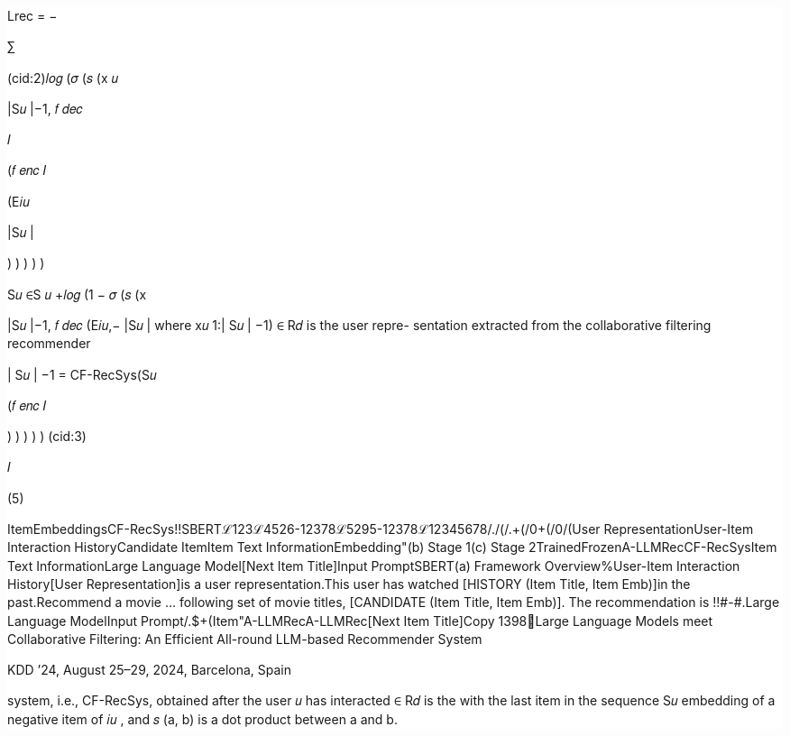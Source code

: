 Lrec = −

∑︁

(cid:2)𝑙𝑜𝑔 (𝜎 (𝑠 (x
𝑢

|S𝑢 |−1, 𝑓 𝑑𝑒𝑐

𝐼

(𝑓 𝑒𝑛𝑐
𝐼

(E𝑖𝑢

|S𝑢 |

) ) ) ) )

S𝑢 ∈S
𝑢
+𝑙𝑜𝑔 (1 − 𝜎 (𝑠 (x

|S𝑢 |−1, 𝑓 𝑑𝑒𝑐
(E𝑖𝑢,−
|S𝑢 |
where x𝑢
1:| S𝑢 | −1) ∈ R𝑑 is the user repre-
sentation extracted from the collaborative filtering recommender

| S𝑢 | −1 = CF-RecSys(S𝑢

(𝑓 𝑒𝑛𝑐
𝐼

) ) ) ) ) (cid:3)

𝐼

(5)

ItemEmbeddingsCF-RecSys!!SBERTℒ123ℒ4526-12378ℒ5295-12378ℒ12345678/./$(/.$+(/0$+(/0/$(User RepresentationUser-Item Interaction HistoryCandidate ItemItem Text InformationEmbedding"(b) Stage 1(c) Stage 2TrainedFrozenA-LLMRecCF-RecSysItem Text InformationLarge Language Model[Next Item Title]Input PromptSBERT(a) Framework Overview%User-Item Interaction History[User Representation]is a user representation.This user has watched [HISTORY (Item Title, Item Emb)]in the past.Recommend a movie … following set of movie titles, [CANDIDATE (Item Title, Item Emb)]. The recommendation is !!#-#.Large Language ModelInput Prompt/.$+(Item"A-LLMRecA-LLMRec[Next Item Title]Copy 1398Large Language Models meet Collaborative Filtering: An Efficient All-round LLM-based Recommender System

KDD ’24, August 25–29, 2024, Barcelona, Spain

system, i.e., CF-RecSys, obtained after the user 𝑢 has interacted
∈ R𝑑 is the
with the last item in the sequence S𝑢
embedding of a negative item of 𝑖𝑢
, and 𝑠 (a, b) is a dot
product between a and b.
